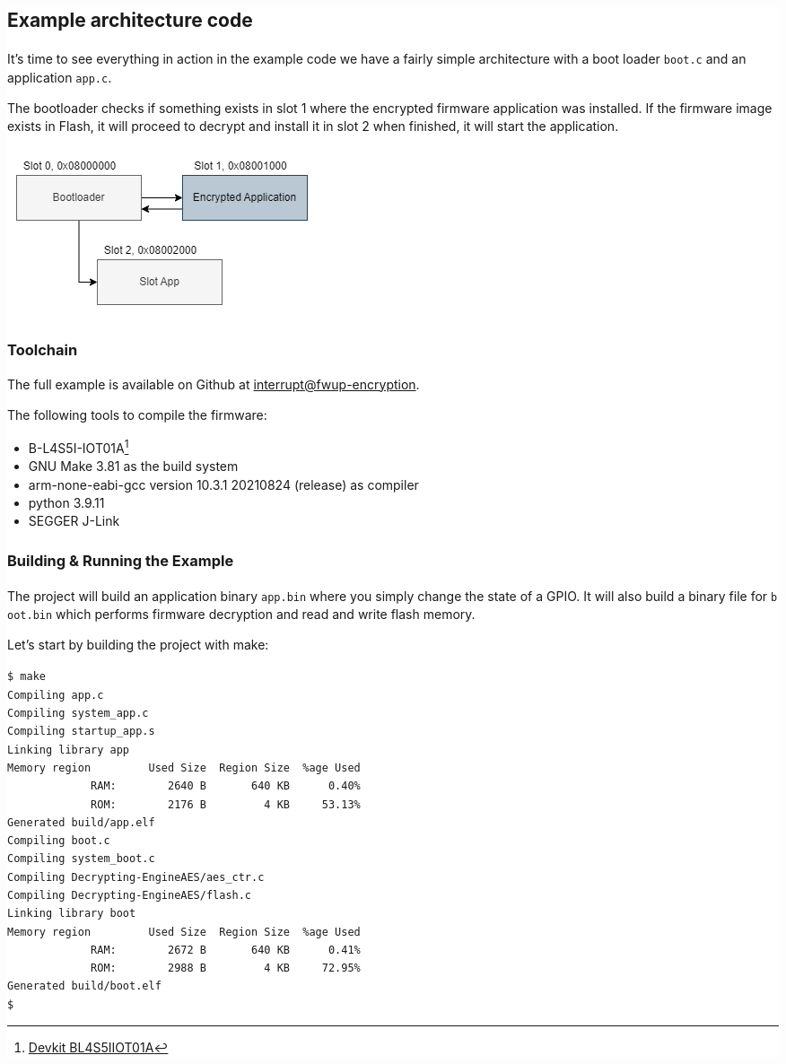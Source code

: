 ## Example architecture code

It’s time to see everything in action in the example code we have a fairly simple architecture with a boot loader `boot.c` and an application `app.c`.

The bootloader checks if something exists in slot 1 where the encrypted firmware application was installed. If the firmware image exists in Flash, it will proceed to decrypt and install it in slot 2 when finished, it will start the application.

![](/img/fwup-encryption/ExampleArquitecture.png)

### Toolchain

The full example is available on Github at
[interrupt@fwup-encryption](https://github.com/memfault/interrupt/tree/master/example/fwup-encryption).

The following tools to compile the firmware:

* B-L4S5I-IOT01A[^BL4S5I]
* GNU Make 3.81 as the build system
* arm-none-eabi-gcc version 10.3.1 20210824 (release) as compiler
* python 3.9.11
* SEGGER J-Link

### Building & Running the Example

The project will build an application binary `app.bin` where you simply change the state of a GPIO. It will also build a binary file for `boot.bin` which performs firmware decryption and read and write flash memory.

Let’s start by building the project with make:

```shell
$ make
Compiling app.c
Compiling system_app.c
Compiling startup_app.s
Linking library app
Memory region         Used Size  Region Size  %age Used
             RAM:        2640 B       640 KB      0.40%
             ROM:        2176 B         4 KB     53.13%
Generated build/app.elf
Compiling boot.c
Compiling system_boot.c
Compiling Decrypting-EngineAES/aes_ctr.c
Compiling Decrypting-EngineAES/flash.c
Linking library boot
Memory region         Used Size  Region Size  %age Used
             RAM:        2672 B       640 KB      0.41%
             ROM:        2988 B         4 KB     72.95%
Generated build/boot.elf
$
```

[^ctr_mode]: [Security CTR](https://cryptobook.nakov.com/symmetric-key-ciphers/cipher-block-modes#ctr-counter-block-mode)
[^footprint]: [wolfCrypt AES](https://www.wolfssl.com/products/wolfcrypt-2/)
[^pycryptodome]: [Pycryptodome CTR](https://pycryptodome.readthedocs.io/en/latest/src/cipher/classic.html#ctr-mode)
[^STM32L4S5]: [RM0432 Reference Manuals](https://www.st.com/en/microcontrollers-microprocessors/stm32l4s5vi.html#)
[^BL4S5I]: [Devkit BL4S5IIOT01A](https://www.st.com/en/evaluation-tools/b-l4s5i-iot01a.html)
[^ATECC608B]: [Secure Element ATECC608B](https://www.microchip.com/en-us/product/atecc608b)
[^mcuboot_1]: [MCUBoot ](https://github.com/mcu-tools/mcuboot/tree/main)
[^mcuboot_2]: [MCUBoot Encrypted images](https://github.com/mcu-tools/mcuboot/blob/main/docs/encrypted_images.md#design)